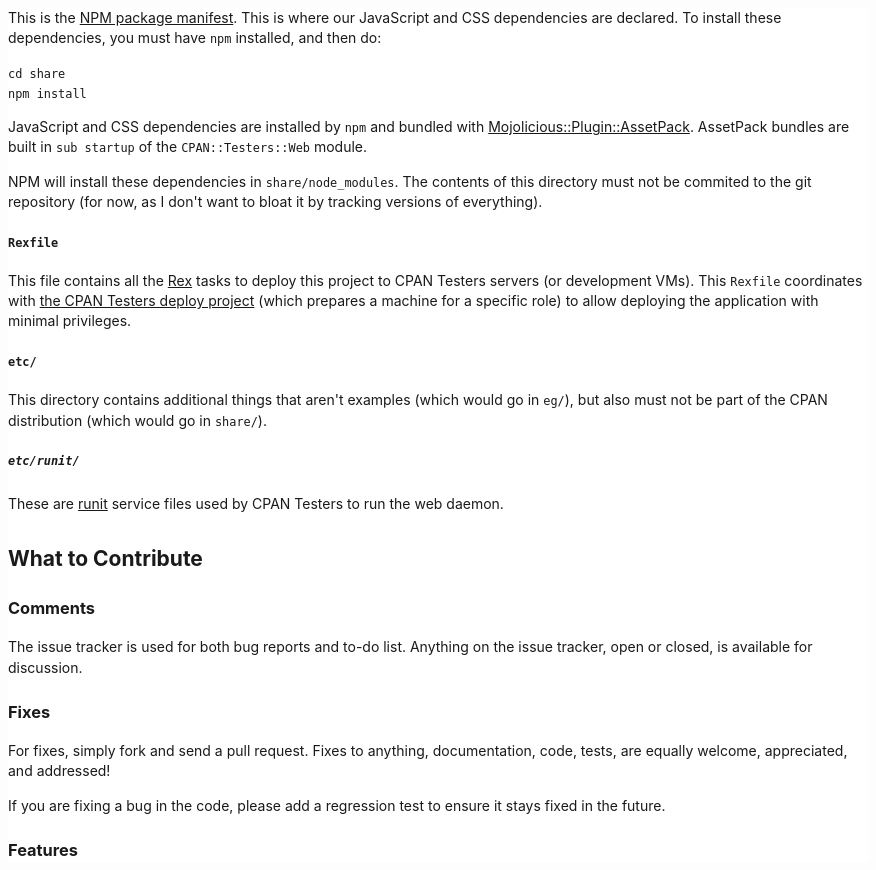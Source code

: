 This is the [NPM package manifest](https://docs.npmjs.com/getting-started/using-a-package.json).
This is where our JavaScript and CSS dependencies are declared. To
install these dependencies, you must have `npm` installed, and then do:

    cd share
    npm install

JavaScript and CSS dependencies are installed by `npm` and bundled with
[Mojolicious::Plugin::AssetPack](http://metacpan.org/pod/Mojolicious::Plugin::AssetPack).
AssetPack bundles are built in `sub startup` of the `CPAN::Testers::Web`
module.

NPM will install these dependencies in `share/node_modules`. The
contents of this directory must not be commited to the git repository
(for now, as I don't want to bloat it by tracking versions of
everything).

#### `Rexfile`

This file contains all the [Rex](http://rexify.org) tasks to deploy this
project to CPAN Testers servers (or development VMs). This `Rexfile`
coordinates with [the CPAN Testers deploy
project](http://github.com/cpan-testers/cpantesters-deploy) (which
prepares a machine for a specific role) to allow deploying the
application with minimal privileges.

#### `etc/`

This directory contains additional things that aren't examples (which
would go in `eg/`), but also must not be part of the CPAN distribution
(which would go in `share/`).

##### `etc/runit/`

These are [runit](smarden.org/runit/) service files used by CPAN Testers
to run the web daemon.

## What to Contribute

### Comments

The issue tracker is used for both bug reports and to-do list. Anything
on the issue tracker, open or closed, is available for discussion.

### Fixes

For fixes, simply fork and send a pull request. Fixes to anything,
documentation, code, tests, are equally welcome, appreciated, and
addressed!

If you are fixing a bug in the code, please add a regression test to
ensure it stays fixed in the future.

### Features
